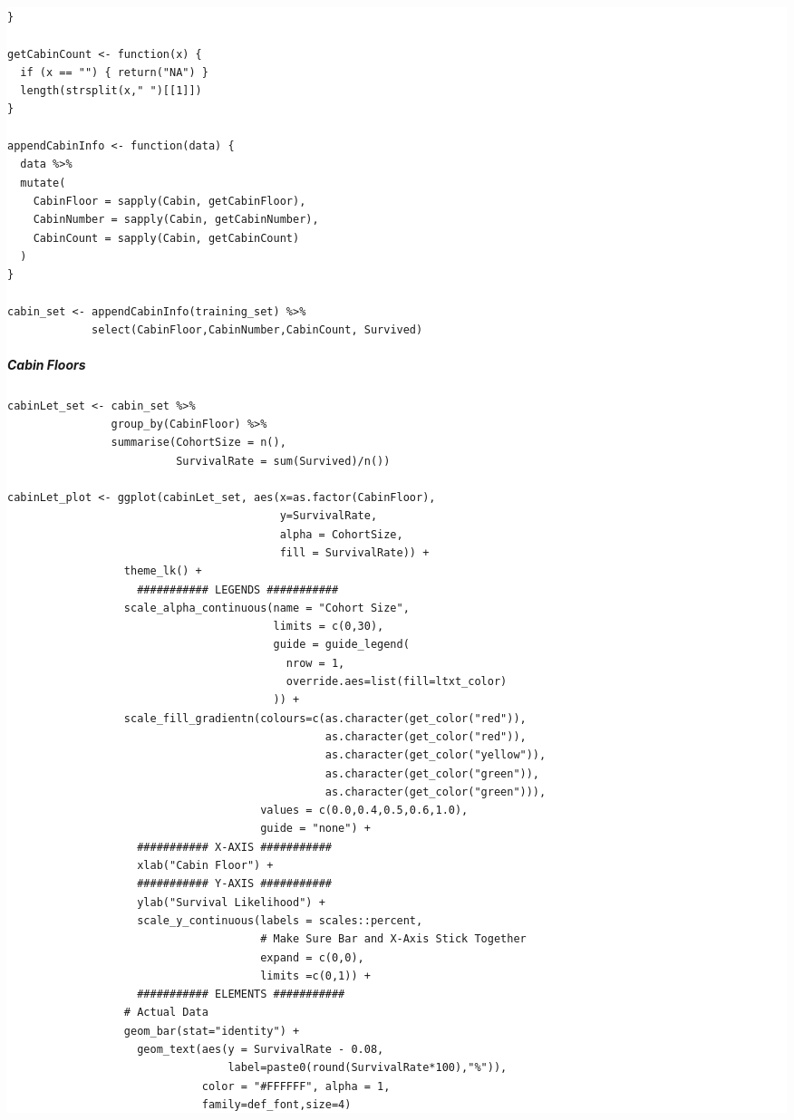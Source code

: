     }

    getCabinCount <- function(x) {
      if (x == "") { return("NA") }
      length(strsplit(x," ")[[1]])
    }

    appendCabinInfo <- function(data) {
      data %>%
      mutate(
        CabinFloor = sapply(Cabin, getCabinFloor),
        CabinNumber = sapply(Cabin, getCabinNumber),
        CabinCount = sapply(Cabin, getCabinCount)
      )
    }

    cabin_set <- appendCabinInfo(training_set) %>%
                 select(CabinFloor,CabinNumber,CabinCount, Survived)

##### Cabin Floors

    cabinLet_set <- cabin_set %>%
                    group_by(CabinFloor) %>%
                    summarise(CohortSize = n(),
                              SurvivalRate = sum(Survived)/n())

    cabinLet_plot <- ggplot(cabinLet_set, aes(x=as.factor(CabinFloor),
                                              y=SurvivalRate,
                                              alpha = CohortSize,
                                              fill = SurvivalRate)) +
                      theme_lk() + 
                        ########### LEGENDS ###########
                      scale_alpha_continuous(name = "Cohort Size",
                                             limits = c(0,30),
                                             guide = guide_legend(
                                               nrow = 1,
                                               override.aes=list(fill=ltxt_color)
                                             )) +
                      scale_fill_gradientn(colours=c(as.character(get_color("red")),
                                                     as.character(get_color("red")),
                                                     as.character(get_color("yellow")),
                                                     as.character(get_color("green")),
                                                     as.character(get_color("green"))),
                                           values = c(0.0,0.4,0.5,0.6,1.0),
                                           guide = "none") +
                        ########### X-AXIS ###########
                        xlab("Cabin Floor") +
                        ########### Y-AXIS ###########
                        ylab("Survival Likelihood") +
                        scale_y_continuous(labels = scales::percent,
                                           # Make Sure Bar and X-Axis Stick Together
                                           expand = c(0,0),
                                           limits =c(0,1)) +
                        ########### ELEMENTS ###########
                      # Actual Data
                      geom_bar(stat="identity") +
                        geom_text(aes(y = SurvivalRate - 0.08,
                                      label=paste0(round(SurvivalRate*100),"%")),
                                  color = "#FFFFFF", alpha = 1,
                                  family=def_font,size=4)

